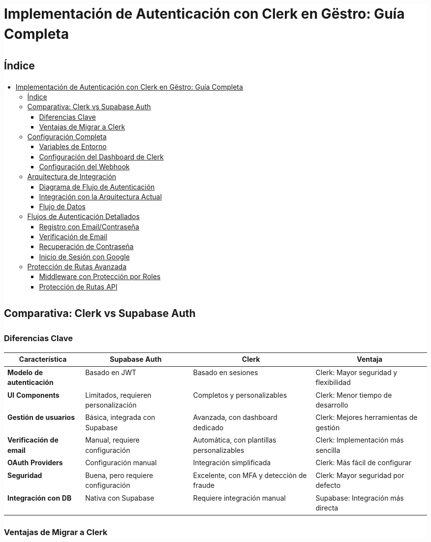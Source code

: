 # Implementación de Autenticación con Clerk en Gëstro: Guía Completa

## Índice

- [Implementación de Autenticación con Clerk en Gëstro: Guía Completa](#implementación-de-autenticación-con-clerk-en-gëstro-guía-completa)
  - [Índice](#índice)
  - [Comparativa: Clerk vs Supabase Auth](#comparativa-clerk-vs-supabase-auth)
    - [Diferencias Clave](#diferencias-clave)
    - [Ventajas de Migrar a Clerk](#ventajas-de-migrar-a-clerk)
  - [Configuración Completa](#configuración-completa)
    - [Variables de Entorno](#variables-de-entorno)
    - [Configuración del Dashboard de Clerk](#configuración-del-dashboard-de-clerk)
    - [Configuración del Webhook](#configuración-del-webhook)
  - [Arquitectura de Integración](#arquitectura-de-integración)
    - [Diagrama de Flujo de Autenticación](#diagrama-de-flujo-de-autenticación)
    - [Integración con la Arquitectura Actual](#integración-con-la-arquitectura-actual)
    - [Flujo de Datos](#flujo-de-datos)
  - [Flujos de Autenticación Detallados](#flujos-de-autenticación-detallados)
    - [Registro con Email/Contraseña](#registro-con-emailcontraseña)
    - [Verificación de Email](#verificación-de-email)
    - [Recuperación de Contraseña](#recuperación-de-contraseña)
    - [Inicio de Sesión con Google](#inicio-de-sesión-con-google)
  - [Protección de Rutas Avanzada](#protección-de-rutas-avanzada)
    - [Middleware con Protección por Roles](#middleware-con-protección-por-roles)
    - [Protección de Rutas API](#protección-de-rutas-api)

## Comparativa: Clerk vs Supabase Auth

### Diferencias Clave

| Característica | Supabase Auth | Clerk | Ventaja |
|----------------|---------------|-------|---------|
| **Modelo de autenticación** | Basado en JWT | Basado en sesiones | Clerk: Mayor seguridad y flexibilidad |
| **UI Components** | Limitados, requieren personalización | Completos y personalizables | Clerk: Menor tiempo de desarrollo |
| **Gestión de usuarios** | Básica, integrada con Supabase | Avanzada, con dashboard dedicado | Clerk: Mejores herramientas de gestión |
| **Verificación de email** | Manual, requiere configuración | Automática, con plantillas personalizables | Clerk: Implementación más sencilla |
| **OAuth Providers** | Configuración manual | Integración simplificada | Clerk: Más fácil de configurar |
| **Seguridad** | Buena, pero requiere configuración | Excelente, con MFA y detección de fraude | Clerk: Mayor seguridad por defecto |
| **Integración con DB** | Nativa con Supabase | Requiere integración manual | Supabase: Integración más directa |

### Ventajas de Migrar a Clerk
